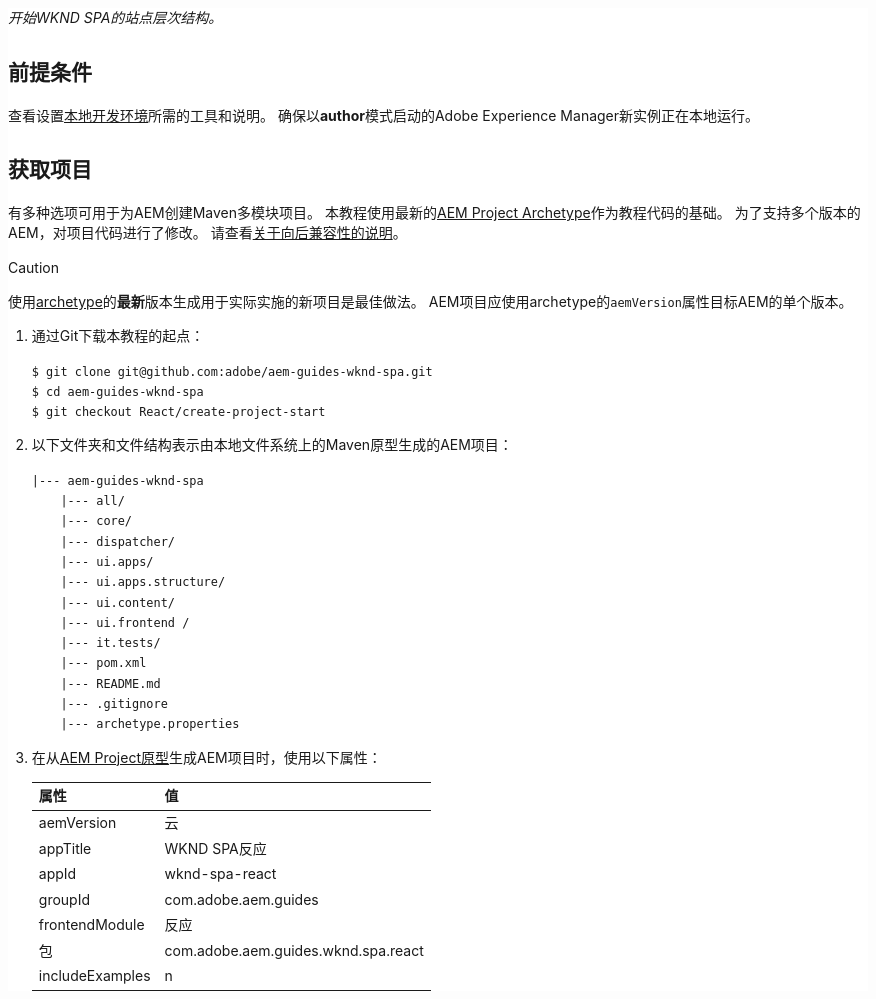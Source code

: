 *开始WKND SPA的站点层次结构。*

## 前提条件

查看设置[本地开发环境](overview.md#local-dev-environment)所需的工具和说明。 确保以&#x200B;**author**&#x200B;模式启动的Adobe Experience Manager新实例正在本地运行。

## 获取项目

有多种选项可用于为AEM创建Maven多模块项目。 本教程使用最新的[AEM Project Archetype](https://github.com/adobe/aem-project-archetype)作为教程代码的基础。 为了支持多个版本的AEM，对项目代码进行了修改。 请查看[关于向后兼容性的说明](overview.md#compatibility)。

>[!CAUTION]
>
> 使用[archetype](https://github.com/adobe/aem-project-archetype)的&#x200B;**最新**&#x200B;版本生成用于实际实施的新项目是最佳做法。 AEM项目应使用archetype的`aemVersion`属性目标AEM的单个版本。

1. 通过Git下载本教程的起点：

   ```shell
   $ git clone git@github.com:adobe/aem-guides-wknd-spa.git
   $ cd aem-guides-wknd-spa
   $ git checkout React/create-project-start
   ```

2. 以下文件夹和文件结构表示由本地文件系统上的Maven原型生成的AEM项目：

   ```plain
   |--- aem-guides-wknd-spa
       |--- all/
       |--- core/
       |--- dispatcher/
       |--- ui.apps/
       |--- ui.apps.structure/
       |--- ui.content/
       |--- ui.frontend /
       |--- it.tests/
       |--- pom.xml
       |--- README.md
       |--- .gitignore
       |--- archetype.properties
   ```

3. 在从[AEM Project原型](https://github.com/Adobe-Marketing-Cloud/aem-project-archetype/releases/tag/aem-project-archetype-14)生成AEM项目时，使用以下属性：

   | 属性 | 值 |
   |-----------------|-------------------------------------|
   | aemVersion | 云 |
   | appTitle | WKND SPA反应 |
   | appId | wknd-spa-react |
   | groupId | com.adobe.aem.guides |
   | frontendModule | 反应 |
   | 包 | com.adobe.aem.guides.wknd.spa.react |
   | includeExamples | n |
